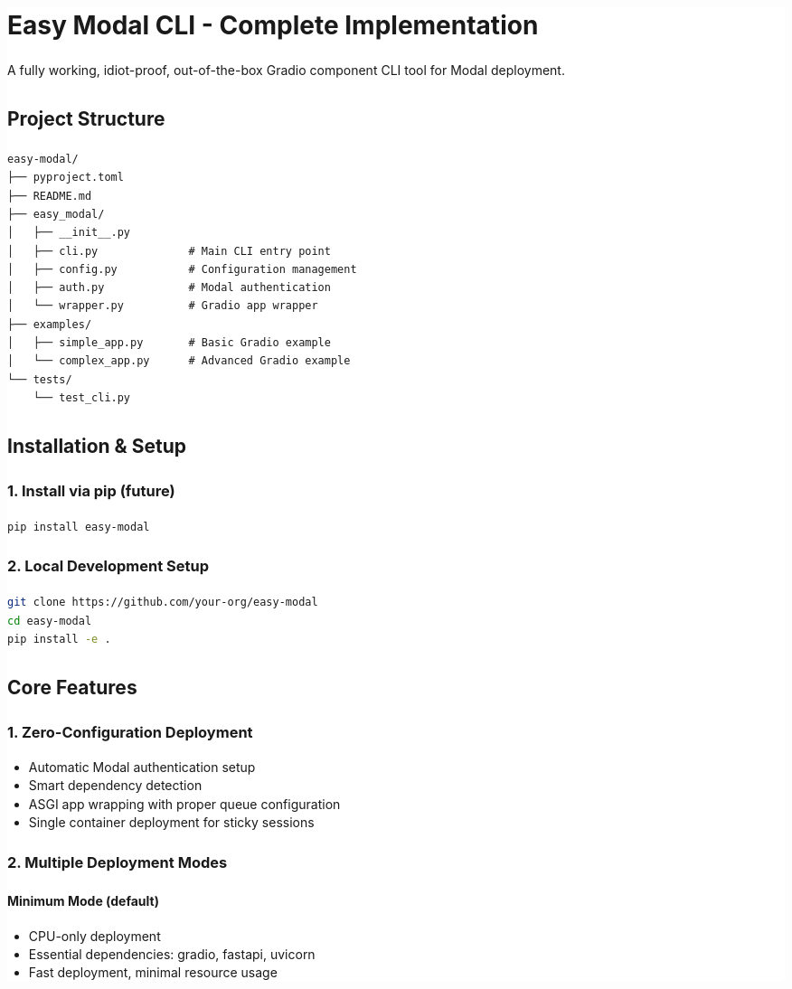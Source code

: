 # Easy Modal CLI - Complete Implementation

A fully working, idiot-proof, out-of-the-box Gradio component CLI tool for Modal deployment.

## Project Structure

```
easy-modal/
├── pyproject.toml
├── README.md
├── easy_modal/
│   ├── __init__.py
│   ├── cli.py              # Main CLI entry point
│   ├── config.py           # Configuration management
│   ├── auth.py             # Modal authentication
│   └── wrapper.py          # Gradio app wrapper
├── examples/
│   ├── simple_app.py       # Basic Gradio example
│   └── complex_app.py      # Advanced Gradio example
└── tests/
    └── test_cli.py
```

## Installation & Setup

### 1. Install via pip (future)
```bash
pip install easy-modal
```

### 2. Local Development Setup
```bash
git clone https://github.com/your-org/easy-modal
cd easy-modal
pip install -e .
```

## Core Features

### 1. Zero-Configuration Deployment
- Automatic Modal authentication setup
- Smart dependency detection
- ASGI app wrapping with proper queue configuration
- Single container deployment for sticky sessions

### 2. Multiple Deployment Modes

#### Minimum Mode (default)
- CPU-only deployment
- Essential dependencies: gradio, fastapi, uvicorn
- Fast deployment, minimal resource usage
